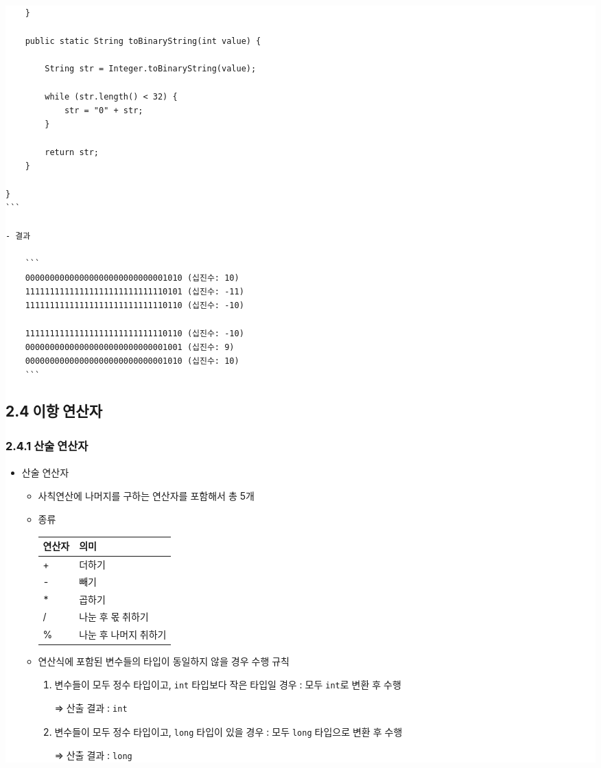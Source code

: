     	}
    
    	public static String toBinaryString(int value) {
    
    		String str = Integer.toBinaryString(value);
    
    		while (str.length() < 32) {
    			str = "0" + str;
    		}
    
    		return str;
    	}
    
    }
    ```
    
    - 결과
      
        ```
        00000000000000000000000000001010 (십진수: 10)
        11111111111111111111111111110101 (십진수: -11)
        11111111111111111111111111110110 (십진수: -10)
        
        11111111111111111111111111110110 (십진수: -10)
        00000000000000000000000000001001 (십진수: 9)
        00000000000000000000000000001010 (십진수: 10)
        ```
        

## 2.4 이항 연산자

### 2.4.1 산술 연산자

- 산술 연산자
    - 사칙연산에 나머지를 구하는 연산자를 포함해서 총 5개
    - 종류
      
      
        | 연산자 | 의미 |
        | --- | --- |
        | + | 더하기 |
        | - | 빼기 |
        | * | 곱하기 |
        | / | 나눈 후 몫 취하기 |
        | % | 나눈 후 나머지 취하기 |
    - 연산식에 포함된 변수들의 타입이 동일하지 않을 경우 수행 규칙
        1. 변수들이 모두 정수 타입이고, `int` 타입보다 작은 타입일 경우 : 모두 `int`로 변환 후 수행
           
            ⇒ 산출 결과 : `int`
            
        2. 변수들이 모두 정수 타입이고, `long` 타입이 있을 경우 : 모두 `long` 타입으로 변환 후 수행
           
            ⇒ 산출 결과 : `long`
            